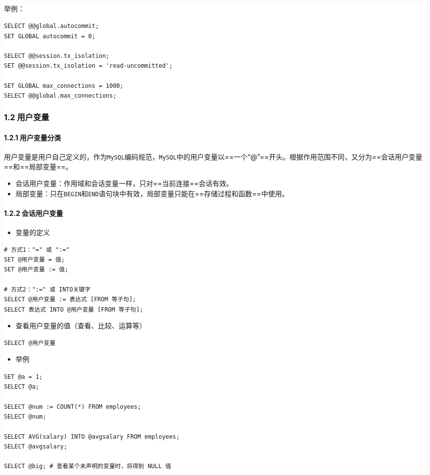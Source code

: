 举例：

```mysql
SELECT @@global.autocommit;
SET GLOBAL autocommit = 0;

SELECT @@session.tx_isolation;
SET @@session.tx_isolation = 'read-uncommitted';

SET GLOBAL max_connections = 1000;
SELECT @@global.max_connections;
```

### 1.2 用户变量

#### 1.2.1 用户变量分类

用户变量是用户自己定义的，作为`MySQL`编码规范，`MySQL`中的用户变量以==一个“@”==开头。根据作用范围不同，又分为==会话用户变量==和==局部变量==。

- 会话用户变量：作用域和会话变量一样，只对==当前连接==会话有效。
- 局部变量：只在`BEGIN`和`END`语句块中有效，局部变量只能在==存储过程和函数==中使用。

#### 1.2.2 会话用户变量

- 变量的定义

```mysql
# 方式1："=" 或 ":="
SET @用户变量 = 值;
SET @用户变量 := 值;

# 方式2：":=" 或 INTO关键字
SELECT @用户变量 := 表达式 [FROM 等子句];
SELECT 表达式 INTO @用户变量 [FROM 等子句];
```

- 查看用户变量的值（查看、比较、运算等）

```mysql
SELECT @用户变量
```

- 举例

```mysql
SET @a = 1;
SELECT @a;

SELECT @num := COUNT(*) FROM employees;
SELECT @num;

SELECT AVG(salary) INTO @avgsalary FROM employees;
SELECT @avgsalary;

SELECT @big; # 查看某个未声明的变量时，将得到 NULL 值
```
